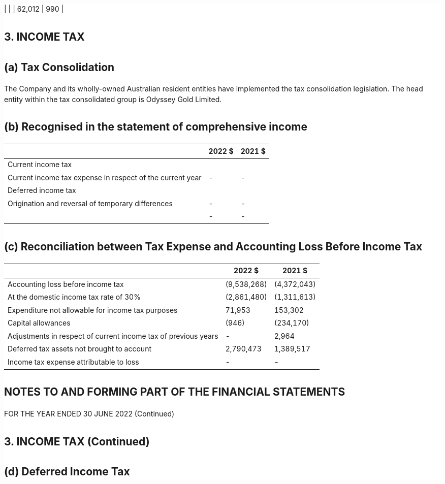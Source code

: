 |                                                      |         | 62,012    | 990       |

## 3. INCOME TAX

## (a) Tax Consolidation

The Company and its wholly-owned Australian resident entities have implemented the tax consolidation legislation. The head entity within the tax consolidated group is Odyssey Gold Limited.

## (b) Recognised in the statement of comprehensive income

|                                                           | 2022  $   | 2021  $   |
|-----------------------------------------------------------|-----------|-----------|
| Current income tax                                        |           |           |
| Current income tax expense in respect of the current year | -         | -         |
| Deferred income tax                                       |           |           |
| Origination and reversal of temporary differences         | -         | -         |
|                                                           | -         | -         |

## (c) Reconciliation between Tax Expense and Accounting Loss Before Income Tax

|                                                                | 2022  $     | 2021  $     |
|----------------------------------------------------------------|-------------|-------------|
| Accounting loss before income tax                              | (9,538,268) | (4,372,043) |
| At the domestic income tax rate of 30%                         | (2,861,480) | (1,311,613) |
| Expenditure not allowable for income tax purposes              | 71,953      | 153,302     |
| Capital allowances                                             | (946)       | (234,170)   |
| Adjustments in respect of current income tax of previous years | -           | 2,964       |
| Deferred tax assets not brought to account                     | 2,790,473   | 1,389,517   |
| Income tax expense attributable to loss                        | -           | -           |

## NOTES TO AND FORMING PART OF THE FINANCIAL STATEMENTS

FOR THE YEAR ENDED 30 JUNE 2022 (Continued)

## 3. INCOME TAX (Continued)

## (d) Deferred Income Tax
